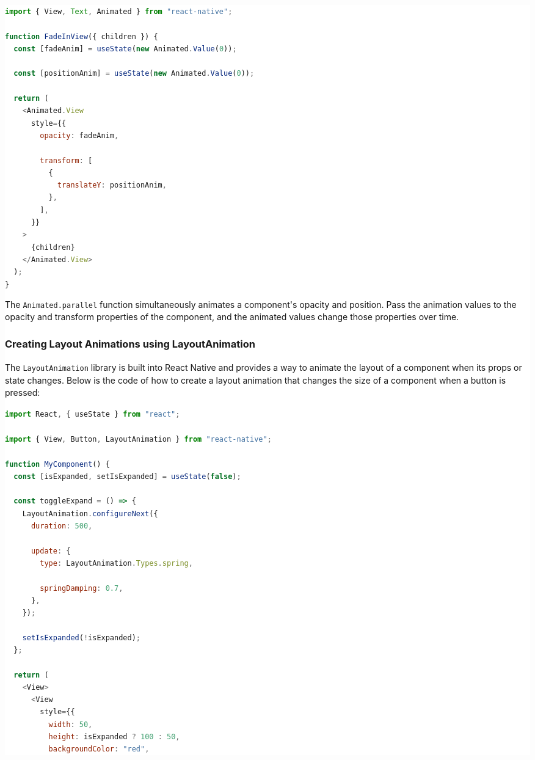 ```js
import { View, Text, Animated } from "react-native";

function FadeInView({ children }) {
  const [fadeAnim] = useState(new Animated.Value(0));

  const [positionAnim] = useState(new Animated.Value(0));

  return (
    <Animated.View
      style={{
        opacity: fadeAnim,

        transform: [
          {
            translateY: positionAnim,
          },
        ],
      }}
    >
      {children}
    </Animated.View>
  );
}
```

The `Animated.parallel` function simultaneously animates a component's opacity and position. Pass the animation values to the opacity and transform properties of the component, and the animated values change those properties over time.

### Creating Layout Animations using LayoutAnimation

The `LayoutAnimation` library is built into React Native and provides a way to animate the layout of a component when its props or state changes. Below is the code of how to create a layout animation that changes the size of a component when a button is pressed:

```js
import React, { useState } from "react";

import { View, Button, LayoutAnimation } from "react-native";

function MyComponent() {
  const [isExpanded, setIsExpanded] = useState(false);

  const toggleExpand = () => {
    LayoutAnimation.configureNext({
      duration: 500,

      update: {
        type: LayoutAnimation.Types.spring,

        springDamping: 0.7,
      },
    });

    setIsExpanded(!isExpanded);
  };

  return (
    <View>
      <View
        style={{
          width: 50,
          height: isExpanded ? 100 : 50,
          backgroundColor: "red",
```